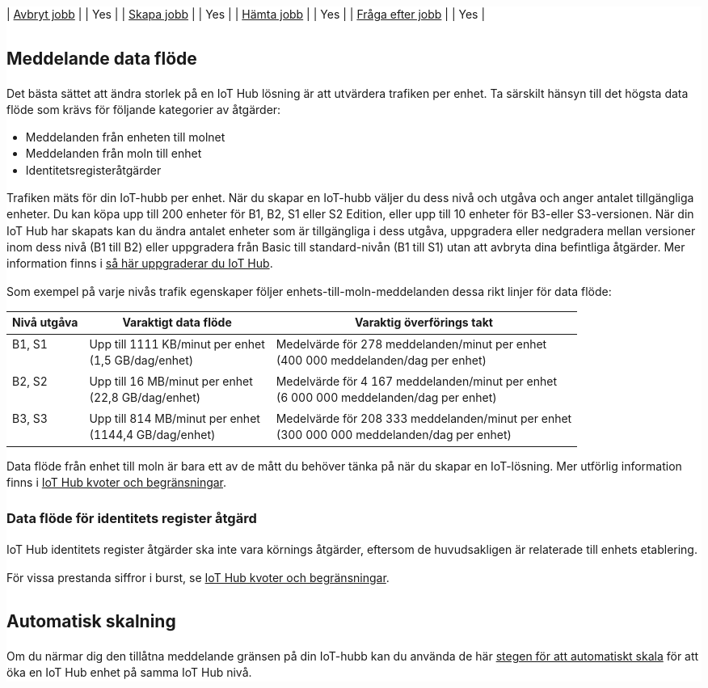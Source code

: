 | [Avbryt jobb](/rest/api/media/jobs/canceljob) |   | Yes |
| [Skapa jobb](/rest/api/media/jobs/create) |   | Yes |
| [Hämta jobb](/java/api/com.microsoft.azure.sdk.iot.service.jobs.jobclient.getjob?view=azure-java-stable) |   | Yes |
| [Fråga efter jobb](/javascript/api/azure-iot-digitaltwins-service/jobclient?view=azure-node-latest#queryjobs-jobclientqueryjobsoptionalparams--servicecallback-queryresult--) |   | Yes |

## <a name="message-throughput"></a>Meddelande data flöde

Det bästa sättet att ändra storlek på en IoT Hub lösning är att utvärdera trafiken per enhet. Ta särskilt hänsyn till det högsta data flöde som krävs för följande kategorier av åtgärder:

* Meddelanden från enheten till molnet
* Meddelanden från moln till enhet
* Identitetsregisteråtgärder

Trafiken mäts för din IoT-hubb per enhet. När du skapar en IoT-hubb väljer du dess nivå och utgåva och anger antalet tillgängliga enheter. Du kan köpa upp till 200 enheter för B1, B2, S1 eller S2 Edition, eller upp till 10 enheter för B3-eller S3-versionen. När din IoT Hub har skapats kan du ändra antalet enheter som är tillgängliga i dess utgåva, uppgradera eller nedgradera mellan versioner inom dess nivå (B1 till B2) eller uppgradera från Basic till standard-nivån (B1 till S1) utan att avbryta dina befintliga åtgärder. Mer information finns i [så här uppgraderar du IoT Hub](iot-hub-upgrade.md).  

Som exempel på varje nivås trafik egenskaper följer enhets-till-moln-meddelanden dessa rikt linjer för data flöde:

| Nivå utgåva | Varaktigt data flöde | Varaktig överförings takt |
| --- | --- | --- |
| B1, S1 |Upp till 1111 KB/minut per enhet<br/>(1,5 GB/dag/enhet) |Medelvärde för 278 meddelanden/minut per enhet<br/>(400 000 meddelanden/dag per enhet) |
| B2, S2 |Upp till 16 MB/minut per enhet<br/>(22,8 GB/dag/enhet) |Medelvärde för 4 167 meddelanden/minut per enhet<br/>(6 000 000 meddelanden/dag per enhet) |
| B3, S3 |Upp till 814 MB/minut per enhet<br/>(1144,4 GB/dag/enhet) |Medelvärde för 208 333 meddelanden/minut per enhet<br/>(300 000 000 meddelanden/dag per enhet) |

Data flöde från enhet till moln är bara ett av de mått du behöver tänka på när du skapar en IoT-lösning. Mer utförlig information finns i [IoT Hub kvoter och begränsningar](iot-hub-devguide-quotas-throttling.md).

### <a name="identity-registry-operation-throughput"></a>Data flöde för identitets register åtgärd

IoT Hub identitets register åtgärder ska inte vara körnings åtgärder, eftersom de huvudsakligen är relaterade till enhets etablering.

För vissa prestanda siffror i burst, se [IoT Hub kvoter och begränsningar](iot-hub-devguide-quotas-throttling.md).

## <a name="auto-scale"></a>Automatisk skalning

Om du närmar dig den tillåtna meddelande gränsen på din IoT-hubb kan du använda de här [stegen för att automatiskt skala](https://azure.microsoft.com/resources/samples/iot-hub-dotnet-autoscale/) för att öka en IoT Hub enhet på samma IoT Hub nivå.
